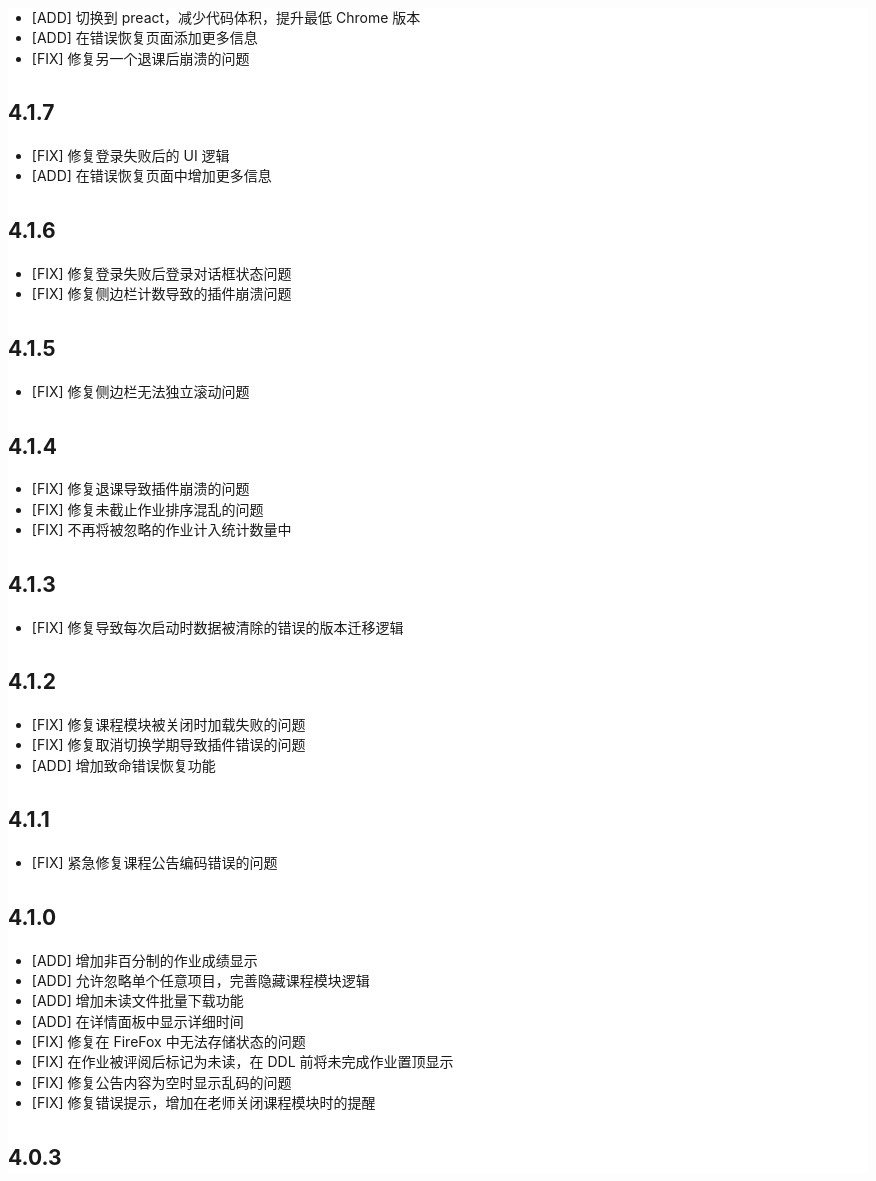 - [ADD] 切换到 preact，减少代码体积，提升最低 Chrome 版本
- [ADD] 在错误恢复页面添加更多信息
- [FIX] 修复另一个退课后崩溃的问题

## 4.1.7

- [FIX] 修复登录失败后的 UI 逻辑
- [ADD] 在错误恢复页面中增加更多信息

## 4.1.6

- [FIX] 修复登录失败后登录对话框状态问题
- [FIX] 修复侧边栏计数导致的插件崩溃问题

## 4.1.5

- [FIX] 修复侧边栏无法独立滚动问题

## 4.1.4

- [FIX] 修复退课导致插件崩溃的问题
- [FIX] 修复未截止作业排序混乱的问题
- [FIX] 不再将被忽略的作业计入统计数量中

## 4.1.3

- [FIX] 修复导致每次启动时数据被清除的错误的版本迁移逻辑

## 4.1.2

- [FIX] 修复课程模块被关闭时加载失败的问题
- [FIX] 修复取消切换学期导致插件错误的问题
- [ADD] 增加致命错误恢复功能

## 4.1.1

- [FIX] 紧急修复课程公告编码错误的问题

## 4.1.0

- [ADD] 增加非百分制的作业成绩显示
- [ADD] 允许忽略单个任意项目，完善隐藏课程模块逻辑
- [ADD] 增加未读文件批量下载功能
- [ADD] 在详情面板中显示详细时间
- [FIX] 修复在 FireFox 中无法存储状态的问题
- [FIX] 在作业被评阅后标记为未读，在 DDL 前将未完成作业置顶显示
- [FIX] 修复公告内容为空时显示乱码的问题
- [FIX] 修复错误提示，增加在老师关闭课程模块时的提醒

## 4.0.3
